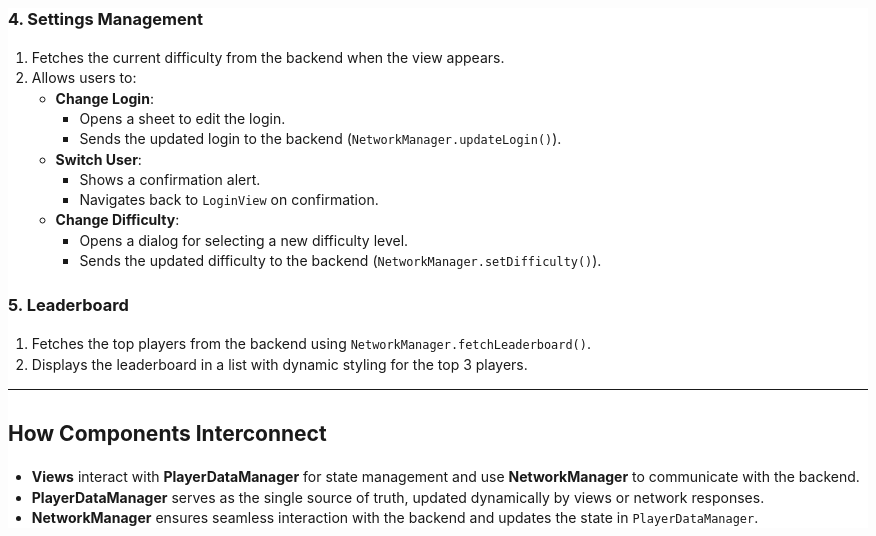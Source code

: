 ### **4. Settings Management**
1. Fetches the current difficulty from the backend when the view appears.
2. Allows users to:
   - **Change Login**:
     - Opens a sheet to edit the login.
     - Sends the updated login to the backend (`NetworkManager.updateLogin()`).
   - **Switch User**:
     - Shows a confirmation alert.
     - Navigates back to `LoginView` on confirmation.
   - **Change Difficulty**:
     - Opens a dialog for selecting a new difficulty level.
     - Sends the updated difficulty to the backend (`NetworkManager.setDifficulty()`).

### **5. Leaderboard**
1. Fetches the top players from the backend using `NetworkManager.fetchLeaderboard()`.
2. Displays the leaderboard in a list with dynamic styling for the top 3 players.

---

## **How Components Interconnect**
- **Views** interact with **PlayerDataManager** for state management and use **NetworkManager** to communicate with the backend.
- **PlayerDataManager** serves as the single source of truth, updated dynamically by views or network responses.
- **NetworkManager** ensures seamless interaction with the backend and updates the state in `PlayerDataManager`.

